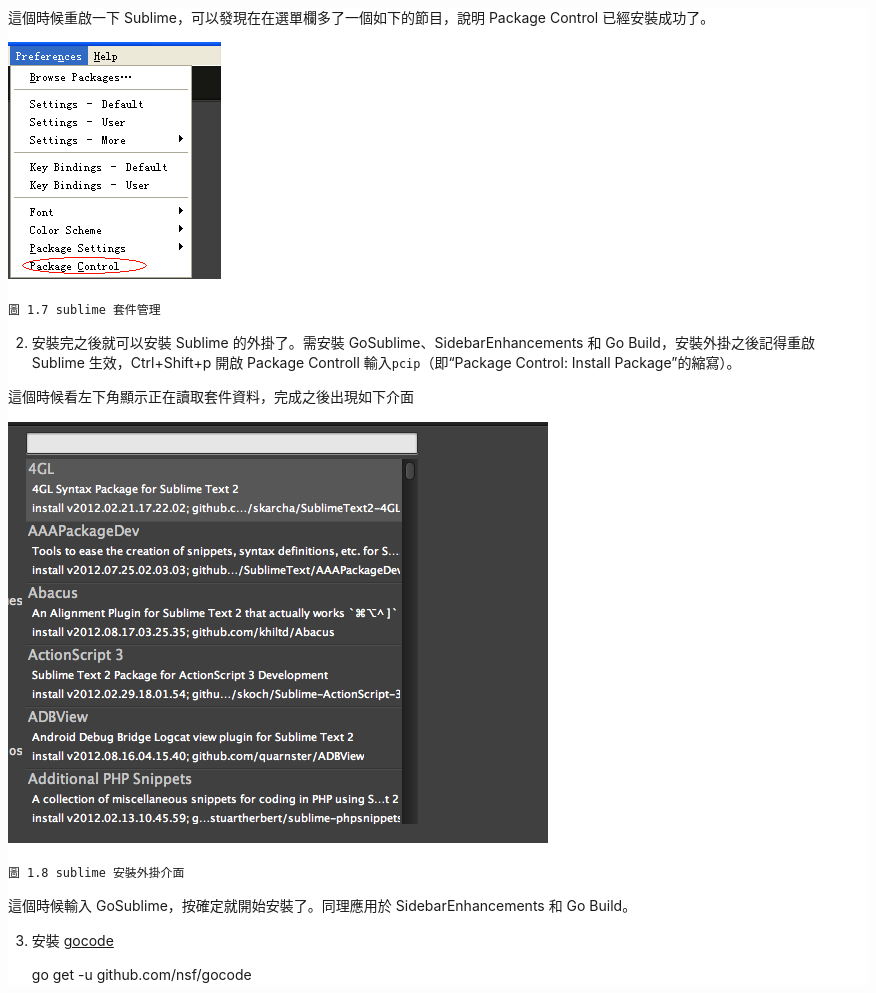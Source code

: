    這個時候重啟一下 Sublime，可以發現在在選單欄多了一個如下的節目，說明 Package Control 已經安裝成功了。

  ![](images/1.4.sublime3.png)

	圖 1.7 sublime 套件管理


  2. 安裝完之後就可以安裝 Sublime 的外掛了。需安裝 GoSublime、SidebarEnhancements 和 Go Build，安裝外掛之後記得重啟 Sublime 生效，Ctrl+Shift+p 開啟 Package Controll 輸入`pcip`（即“Package Control: Install Package”的縮寫）。

  這個時候看左下角顯示正在讀取套件資料，完成之後出現如下介面

  ![](images/1.4.sublime4.png)

	圖 1.8 sublime 安裝外掛介面

  這個時候輸入 GoSublime，按確定就開始安裝了。同理應用於 SidebarEnhancements 和 Go Build。

  3. 安裝 [gocode](https://github.com/nsf/gocode/)

		go get -u github.com/nsf/gocode
